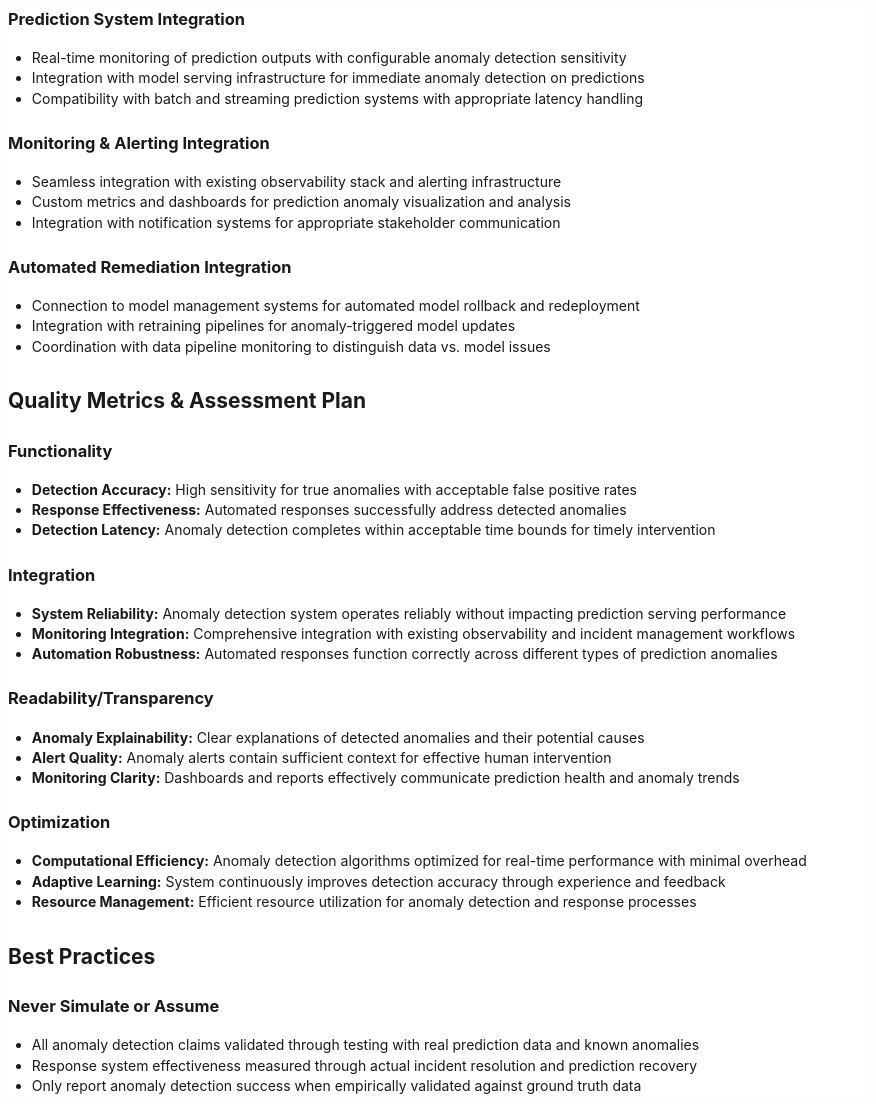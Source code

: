 ### Prediction System Integration
- Real-time monitoring of prediction outputs with configurable anomaly detection sensitivity
- Integration with model serving infrastructure for immediate anomaly detection on predictions
- Compatibility with batch and streaming prediction systems with appropriate latency handling

### Monitoring & Alerting Integration
- Seamless integration with existing observability stack and alerting infrastructure
- Custom metrics and dashboards for prediction anomaly visualization and analysis
- Integration with notification systems for appropriate stakeholder communication

### Automated Remediation Integration
- Connection to model management systems for automated model rollback and redeployment
- Integration with retraining pipelines for anomaly-triggered model updates
- Coordination with data pipeline monitoring to distinguish data vs. model issues

## Quality Metrics & Assessment Plan

### Functionality
- **Detection Accuracy:** High sensitivity for true anomalies with acceptable false positive rates
- **Response Effectiveness:** Automated responses successfully address detected anomalies
- **Detection Latency:** Anomaly detection completes within acceptable time bounds for timely intervention

### Integration
- **System Reliability:** Anomaly detection system operates reliably without impacting prediction serving performance
- **Monitoring Integration:** Comprehensive integration with existing observability and incident management workflows
- **Automation Robustness:** Automated responses function correctly across different types of prediction anomalies

### Readability/Transparency
- **Anomaly Explainability:** Clear explanations of detected anomalies and their potential causes
- **Alert Quality:** Anomaly alerts contain sufficient context for effective human intervention
- **Monitoring Clarity:** Dashboards and reports effectively communicate prediction health and anomaly trends

### Optimization
- **Computational Efficiency:** Anomaly detection algorithms optimized for real-time performance with minimal overhead
- **Adaptive Learning:** System continuously improves detection accuracy through experience and feedback
- **Resource Management:** Efficient resource utilization for anomaly detection and response processes

## Best Practices

### Never Simulate or Assume
- All anomaly detection claims validated through testing with real prediction data and known anomalies
- Response system effectiveness measured through actual incident resolution and prediction recovery
- Only report anomaly detection success when empirically validated against ground truth data
